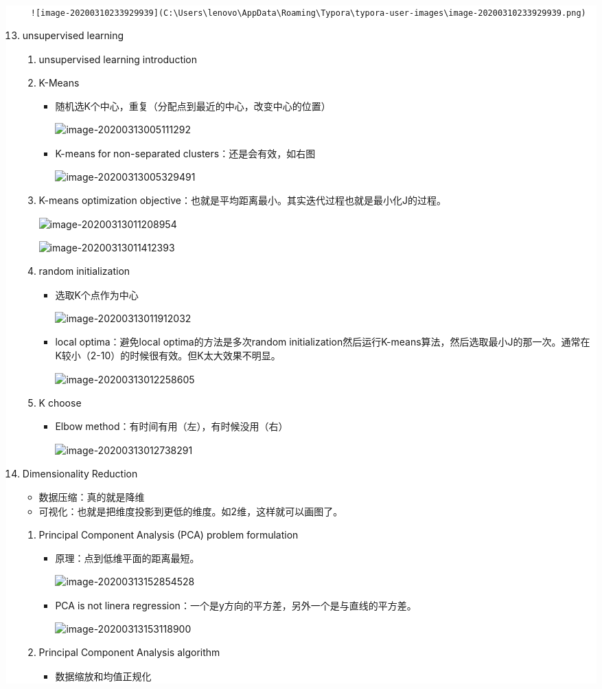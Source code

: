          ![image-20200310233929939](C:\Users\lenovo\AppData\Roaming\Typora\typora-user-images\image-20200310233929939.png)
    
13. unsupervised learning

    1. unsupervised learning introduction

    2. K-Means

       - 随机选K个中心，重复（分配点到最近的中心，改变中心的位置）

         ![image-20200313005111292](C:\Users\lenovo\AppData\Roaming\Typora\typora-user-images\image-20200313005111292.png)

       - K-means for non-separated clusters：还是会有效，如右图

         ![image-20200313005329491](C:\Users\lenovo\AppData\Roaming\Typora\typora-user-images\image-20200313005329491.png)

    3. K-means optimization objective：也就是平均距离最小。其实迭代过程也就是最小化J的过程。

       ![image-20200313011208954](C:\Users\lenovo\AppData\Roaming\Typora\typora-user-images\image-20200313011208954.png)

       ![image-20200313011412393](C:\Users\lenovo\AppData\Roaming\Typora\typora-user-images\image-20200313011412393.png)

    4. random initialization

       - 选取K个点作为中心

         ![image-20200313011912032](C:\Users\lenovo\AppData\Roaming\Typora\typora-user-images\image-20200313011912032.png)

       - local optima：避免local optima的方法是多次random initialization然后运行K-means算法，然后选取最小J的那一次。通常在K较小（2-10）的时候很有效。但K太大效果不明显。

         ![image-20200313012258605](C:\Users\lenovo\AppData\Roaming\Typora\typora-user-images\image-20200313012258605.png)

    5. K choose

       - Elbow method：有时间有用（左），有时候没用（右）

         ![image-20200313012738291](C:\Users\lenovo\AppData\Roaming\Typora\typora-user-images\image-20200313012738291.png)

14. Dimensionality Reduction

    - 数据压缩：真的就是降维
    - 可视化：也就是把维度投影到更低的维度。如2维，这样就可以画图了。

    1. Principal Component Analysis (PCA) problem formulation

       - 原理：点到低维平面的距离最短。

         ![image-20200313152854528](C:\Users\lenovo\AppData\Roaming\Typora\typora-user-images\image-20200313152854528.png)

       - PCA is not linera regression：一个是y方向的平方差，另外一个是与直线的平方差。

         ![image-20200313153118900](C:\Users\lenovo\AppData\Roaming\Typora\typora-user-images\image-20200313153118900.png)

    2. Principal Component Analysis algorithm

       - 数据缩放和均值正规化
